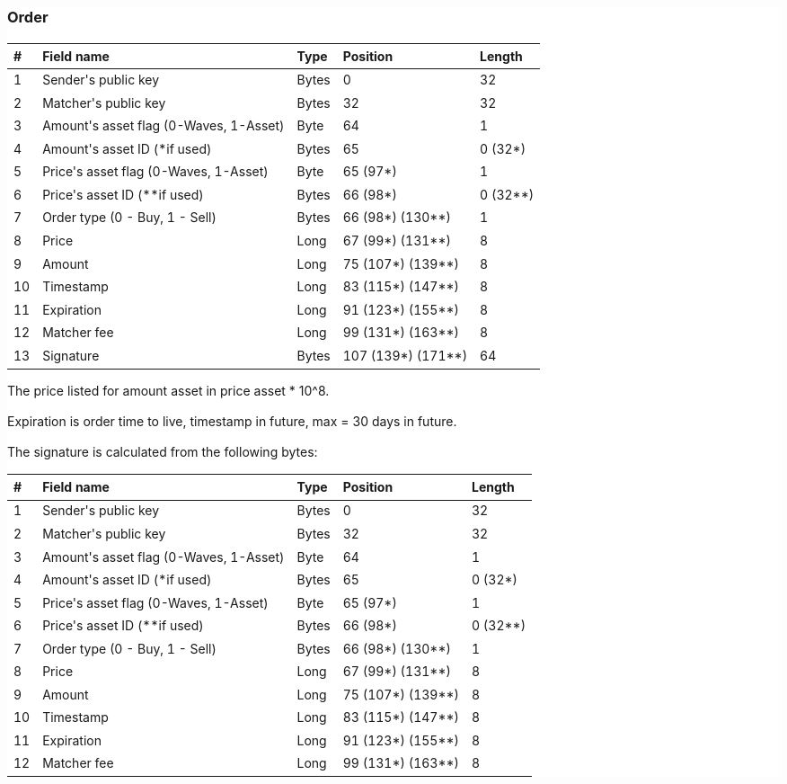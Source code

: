 ### Order

| \# | Field name | Type | Position | Length |
| :--- | :--- | :--- | :--- | :--- |
| 1 | Sender's public key | Bytes | 0 | 32 |
| 2 | Matcher's public key | Bytes | 32 | 32 |
| 3 | Amount's asset flag \(0-Waves, 1-Asset\) | Byte | 64 | 1 |
| 4 | Amount's asset ID \(\*if used\) | Bytes | 65 | 0 \(32\*\) |
| 5 | Price's asset flag \(0-Waves, 1-Asset\) | Byte | 65 \(97\*\) | 1 |
| 6 | Price's asset ID \(\*\*if used\) | Bytes | 66 \(98\*\) | 0 \(32\*\*\) |
| 7 | Order type \(0 - Buy, 1 - Sell\) | Bytes | 66 \(98\*\) \(130\*\*\) | 1 |
| 8 | Price | Long | 67 \(99\*\) \(131\*\*\) | 8 |
| 9 | Amount | Long | 75 \(107\*\) \(139\*\*\) | 8 |
| 10 | Timestamp | Long | 83 \(115\*\) \(147\*\*\) | 8 |
| 11 | Expiration | Long | 91 \(123\*\) \(155\*\*\) | 8 |
| 12 | Matcher fee | Long | 99 \(131\*\) \(163\*\*\) | 8 |
| 13 | Signature | Bytes | 107 \(139\*\) \(171\*\*\) | 64 |

The price listed for amount asset in price asset \* 10^8.

Expiration is order time to live, timestamp in future, max = 30 days in future.

The signature is calculated from the following bytes:

| \# | Field name | Type | Position | Length |
| :--- | :--- | :--- | :--- | :--- |
| 1 | Sender's public key | Bytes | 0 | 32 |
| 2 | Matcher's public key | Bytes | 32 | 32 |
| 3 | Amount's asset flag \(0-Waves, 1-Asset\) | Byte | 64 | 1 |
| 4 | Amount's asset ID \(\*if used\) | Bytes | 65 | 0 \(32\*\) |
| 5 | Price's asset flag \(0-Waves, 1-Asset\) | Byte | 65 \(97\*\) | 1 |
| 6 | Price's asset ID \(\*\*if used\) | Bytes | 66 \(98\*\) | 0 \(32\*\*\) |
| 7 | Order type \(0 - Buy, 1 - Sell\) | Bytes | 66 \(98\*\) \(130\*\*\) | 1 |
| 8 | Price | Long | 67 \(99\*\) \(131\*\*\) | 8 |
| 9 | Amount | Long | 75 \(107\*\) \(139\*\*\) | 8 |
| 10 | Timestamp | Long | 83 \(115\*\) \(147\*\*\) | 8 |
| 11 | Expiration | Long | 91 \(123\*\) \(155\*\*\) | 8 |
| 12 | Matcher fee | Long | 99 \(131\*\) \(163\*\*\) | 8 |
